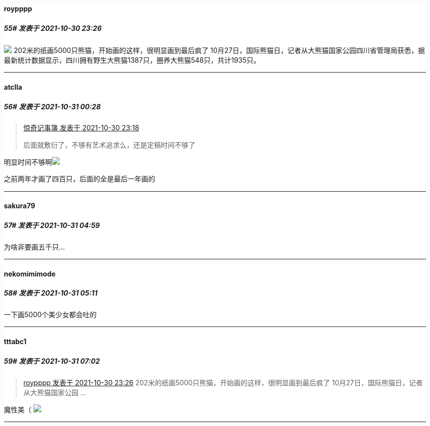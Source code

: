 ####  roypppp  
##### 55#       发表于 2021-10-30 23:26


<img src="https://p.sda1.dev/3/8101890e051a4c6f25e8262bf8685cf2/IMG_CMP_217678080.jpeg" referrerpolicy="no-referrer">
202米的纸画5000只熊猫，开始画的这样，很明显画到最后疯了 
10月27日，国际熊猫日，记者从大熊猫国家公园四川省管理局获悉，据最新统计数据显示，四川拥有野生大熊猫1387只，圈养大熊猫548只，共计1935只。


*****

####  atclla  
##### 56#       发表于 2021-10-31 00:28


<blockquote><a href="httphttps://bbs.saraba1st.com/2b/forum.php?mod=redirect&amp;goto=findpost&amp;pid=53345729&amp;ptid=2034734" target="_blank">惊奇记事簿 发表于 2021-10-30 23:18</a>

后面就敷衍了，不够有艺术追求么，还是定稿时间不够了</blockquote>
明显时间不够啊<img src="https://static.saraba1st.com/image/smiley/face2017/067.png" referrerpolicy="no-referrer">

之前两年才画了四百只，后面的全是最后一年画的


*****

####  sakura79  
##### 57#       发表于 2021-10-31 04:59


为啥非要画五千只…


*****

####  nekomimimode  
##### 58#       发表于 2021-10-31 05:11


一下画5000个美少女都会吐的


*****

####  tttabc1  
##### 59#       发表于 2021-10-31 07:02


<blockquote><a href="httphttps://bbs.saraba1st.com/2b/forum.php?mod=redirect&amp;goto=findpost&amp;pid=53345803&amp;ptid=2034734" target="_blank">roypppp 发表于 2021-10-30 23:26</a>
202米的纸画5000只熊猫，开始画的这样，很明显画到最后疯了 
10月27日，国际熊猫日，记者从大熊猫国家公园 ...</blockquote>
魔性美（
<img src="https://static.saraba1st.com/image/smiley/face2017/037.png" referrerpolicy="no-referrer">


*****
